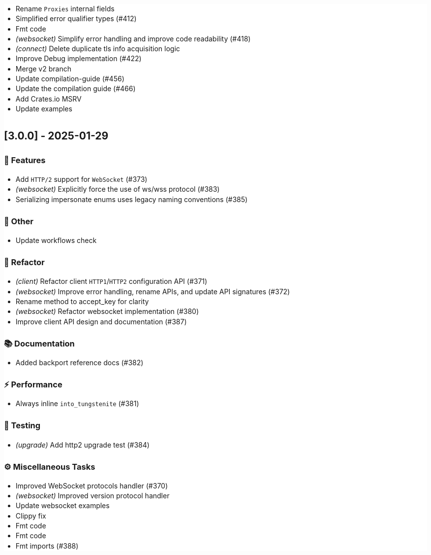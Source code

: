 - Rename `Proxies` internal fields
- Simplified error qualifier types (#412)
- Fmt code
- *(websocket)* Simplify error handling and improve code readability (#418)
- *(connect)* Delete duplicate tls info acquisition logic
- Improve Debug implementation (#422)
- Merge v2 branch
- Update compilation-guide (#456)
- Update the compilation guide (#466)
- Add Crates.io MSRV
- Update examples

## [3.0.0] - 2025-01-29

### 🚀 Features

- Add `HTTP/2` support for `WebSocket` (#373)
- *(websocket)* Explicitly force the use of ws/wss protocol (#383)
- Serializing impersonate enums uses legacy naming conventions (#385)

### 💼 Other

- Update workflows check

### 🚜 Refactor

- *(client)* Refactor client `HTTP1`/`HTTP2` configuration API (#371)
- *(websocket)* Improve error handling, rename APIs, and update API signatures (#372)
- Rename method to accept_key for clarity
- *(websocket)* Refactor websocket implementation (#380)
- Improve client API design and documentation (#387)

### 📚 Documentation

- Added backport reference docs (#382)

### ⚡ Performance

- Always inline `into_tungstenite` (#381)

### 🧪 Testing

- *(upgrade)* Add http2 upgrade test (#384)

### ⚙️ Miscellaneous Tasks

- Improved WebSocket protocols handler (#370)
- *(websocket)* Improved version protocol handler
- Update websocket examples
- Clippy fix
- Fmt code
- Fmt code
- Fmt imports (#388)
